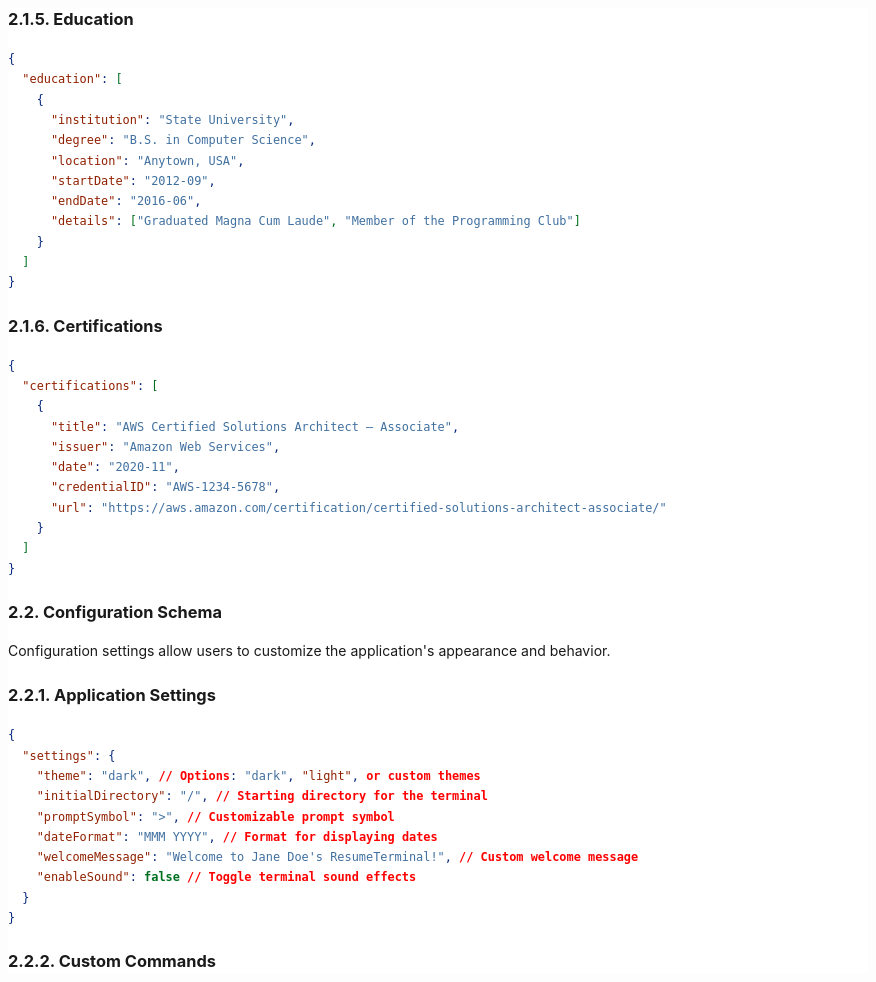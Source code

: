 ### **2.1.5. Education**

```json
{
  "education": [
    {
      "institution": "State University",
      "degree": "B.S. in Computer Science",
      "location": "Anytown, USA",
      "startDate": "2012-09",
      "endDate": "2016-06",
      "details": ["Graduated Magna Cum Laude", "Member of the Programming Club"]
    }
  ]
}
```

### **2.1.6. Certifications**

```json
{
  "certifications": [
    {
      "title": "AWS Certified Solutions Architect – Associate",
      "issuer": "Amazon Web Services",
      "date": "2020-11",
      "credentialID": "AWS-1234-5678",
      "url": "https://aws.amazon.com/certification/certified-solutions-architect-associate/"
    }
  ]
}
```

### **2.2. Configuration Schema**

Configuration settings allow users to customize the application's appearance and behavior.

### **2.2.1. Application Settings**

```json
{
  "settings": {
    "theme": "dark", // Options: "dark", "light", or custom themes
    "initialDirectory": "/", // Starting directory for the terminal
    "promptSymbol": ">", // Customizable prompt symbol
    "dateFormat": "MMM YYYY", // Format for displaying dates
    "welcomeMessage": "Welcome to Jane Doe's ResumeTerminal!", // Custom welcome message
    "enableSound": false // Toggle terminal sound effects
  }
}
```

### **2.2.2. Custom Commands**
